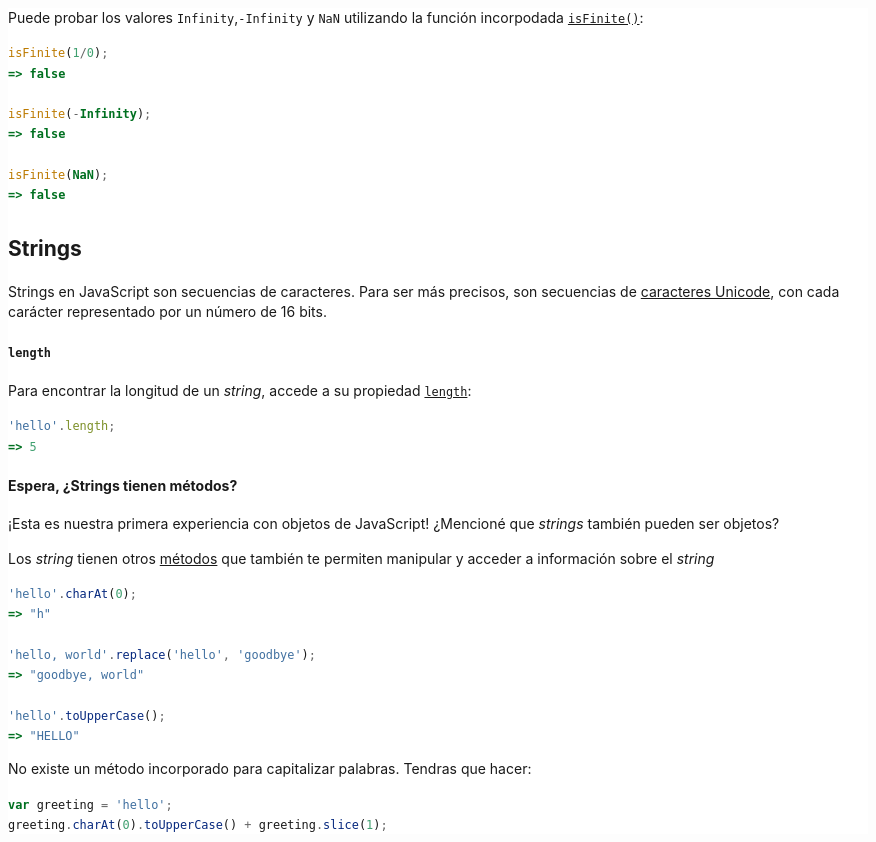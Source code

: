 Puede probar los valores `Infinity`,`-Infinity` y `NaN` utilizando la función incorpodada [`isFinite()`](https://developer.mozilla.org/en-US/docs/Web/JavaScript/Reference/Global_Objects/isFinite):

```js
isFinite(1/0);
=> false

isFinite(-Infinity);
=> false

isFinite(NaN);
=> false
```

## Strings

Strings en JavaScript son secuencias de caracteres. Para ser más precisos, son secuencias de [caracteres Unicode](https://developer.mozilla.org/en-US/docs/Web/JavaScript/Guide/Values,_variables,_and_literals#Unicode), con cada carácter representado por un número de 16 bits.

#### `length`

Para encontrar la longitud de un _string_, accede a su propiedad [`length`](https://developer.mozilla.org/en-US/docs/Web/JavaScript/Reference/Global_Objects/String/length):

```js
'hello'.length;
=> 5
```

#### Espera, ¿Strings tienen métodos?

¡Esta es nuestra primera experiencia con objetos de JavaScript! ¿Mencioné que _strings_ también pueden ser objetos?

Los _string_ tienen otros [métodos](https://developer.mozilla.org/en-US/docs/Web/JavaScript/Reference/Global_Objects/String#Methods) que también te permiten manipular y acceder a información sobre el _string_

```js
'hello'.charAt(0);
=> "h"

'hello, world'.replace('hello', 'goodbye');
=> "goodbye, world"

'hello'.toUpperCase();
=> "HELLO"
```

No existe un método incorporado para capitalizar palabras. Tendras que hacer:

```js
var greeting = 'hello';
greeting.charAt(0).toUpperCase() + greeting.slice(1);
```
